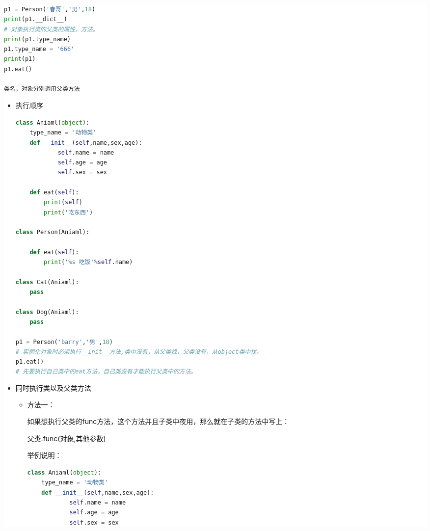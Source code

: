  ```python
  p1 = Person('春哥','男',18)
  print(p1.__dict__)
  # 对象执行类的父类的属性，方法。
  print(p1.type_name)
  p1.type_name = '666'
  print(p1)
  p1.eat()
  
  类名，对象分别调用父类方法
  ```

+ 执行顺序

  ```python
  class Aniaml(object):
      type_name = '动物类'
      def __init__(self,name,sex,age):
              self.name = name
              self.age = age
              self.sex = sex
  
      def eat(self):
          print(self)
          print('吃东西')
  
  class Person(Aniaml):
      
      def eat(self):
          print('%s 吃饭'%self.name)
          
  class Cat(Aniaml):
      pass
  
  class Dog(Aniaml):
      pass
  
  p1 = Person('barry','男',18)
  # 实例化对象时必须执行__init__方法,类中没有，从父类找，父类没有，从object类中找。
  p1.eat()
  # 先要执行自己类中的eat方法，自己类没有才能执行父类中的方法。
  ```

+ 同时执行类以及父类方法

  + 方法一：

    如果想执行父类的func方法，这个方法并且子类中夜用，那么就在子类的方法中写上：

    父类.func(对象,其他参数)

    举例说明：

    ```python
    class Aniaml(object):
        type_name = '动物类'
        def __init__(self,name,sex,age):
                self.name = name
                self.age = age
                self.sex = sex
    